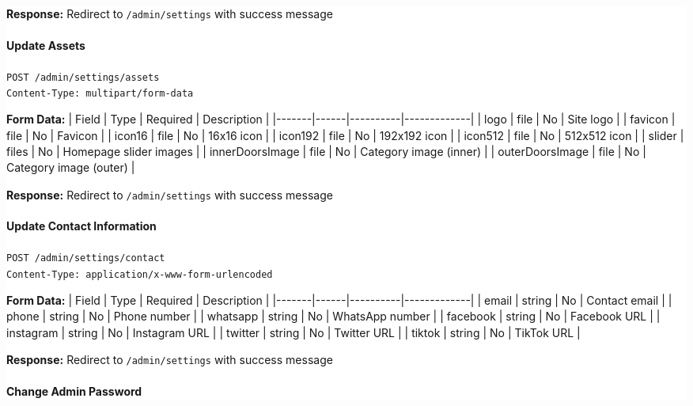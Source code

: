 **Response:** Redirect to `/admin/settings` with success message

#### Update Assets

```http
POST /admin/settings/assets
Content-Type: multipart/form-data
```

**Form Data:**
| Field | Type | Required | Description |
|-------|------|----------|-------------|
| logo | file | No | Site logo |
| favicon | file | No | Favicon |
| icon16 | file | No | 16x16 icon |
| icon192 | file | No | 192x192 icon |
| icon512 | file | No | 512x512 icon |
| slider | files | No | Homepage slider images |
| innerDoorsImage | file | No | Category image (inner) |
| outerDoorsImage | file | No | Category image (outer) |

**Response:** Redirect to `/admin/settings` with success message

#### Update Contact Information

```http
POST /admin/settings/contact
Content-Type: application/x-www-form-urlencoded
```

**Form Data:**
| Field | Type | Required | Description |
|-------|------|----------|-------------|
| email | string | No | Contact email |
| phone | string | No | Phone number |
| whatsapp | string | No | WhatsApp number |
| facebook | string | No | Facebook URL |
| instagram | string | No | Instagram URL |
| twitter | string | No | Twitter URL |
| tiktok | string | No | TikTok URL |

**Response:** Redirect to `/admin/settings` with success message

#### Change Admin Password
